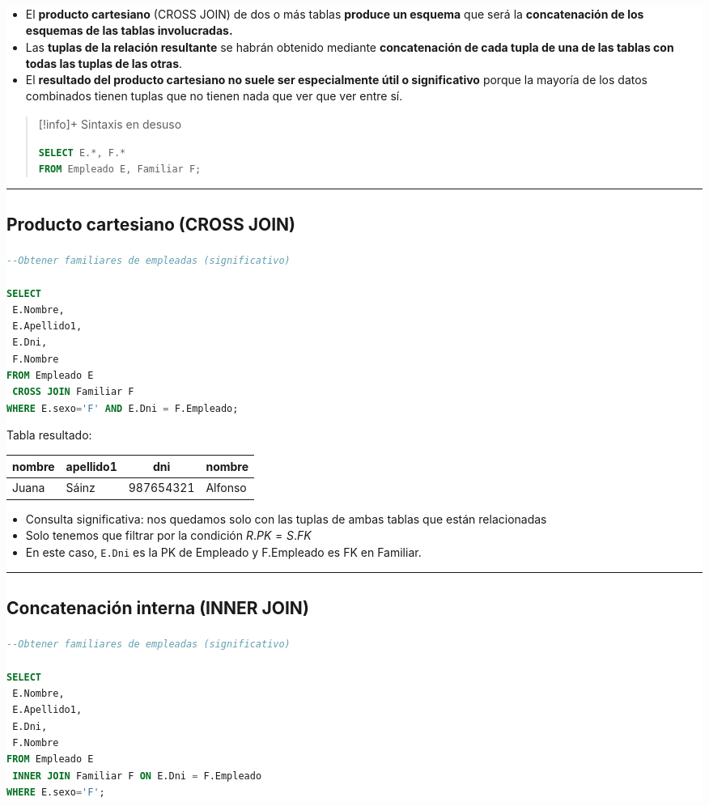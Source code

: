 
- El **producto cartesiano** (CROSS JOIN) de dos o más tablas **produce un esquema** que será la **concatenación de los esquemas de las tablas involucradas.**
- Las **tuplas de la relación resultante** se habrán obtenido mediante **concatenación de cada tupla de una de las tablas con todas las tuplas de las otras**.
- El **resultado del producto cartesiano no suele ser especialmente útil o significativo** porque la mayoría de los datos combinados tienen tuplas que no tienen nada que ver que ver entre sí.

>[!info]+ Sintaxis en desuso
>```sql
>SELECT E.*, F.*
>FROM Empleado E, Familiar F;
>```

---

## Producto cartesiano (CROSS JOIN)

```sql
--Obtener familiares de empleadas (significativo)

SELECT 
 E.Nombre, 
 E.Apellido1, 
 E.Dni, 
 F.Nombre
FROM Empleado E 
 CROSS JOIN Familiar F
WHERE E.sexo='F' AND E.Dni = F.Empleado;

```

Tabla resultado:

| nombre | apellido1 | dni       | nombre  | 
| ------ | --------- | --------- | ------- |
| Juana  | Sáinz     | 987654321 | Alfonso |

- Consulta significativa: nos quedamos solo con las tuplas de ambas tablas que están relacionadas
- Solo tenemos que filtrar por la condición $R.PK = S.FK$
- En este caso, `E.Dni` es la PK de Empleado y F.Empleado es FK en Familiar.

---

## Concatenación interna (INNER JOIN)


```sql
--Obtener familiares de empleadas (significativo)

SELECT 
 E.Nombre, 
 E.Apellido1, 
 E.Dni, 
 F.Nombre
FROM Empleado E 
 INNER JOIN Familiar F ON E.Dni = F.Empleado
WHERE E.sexo='F';

```
